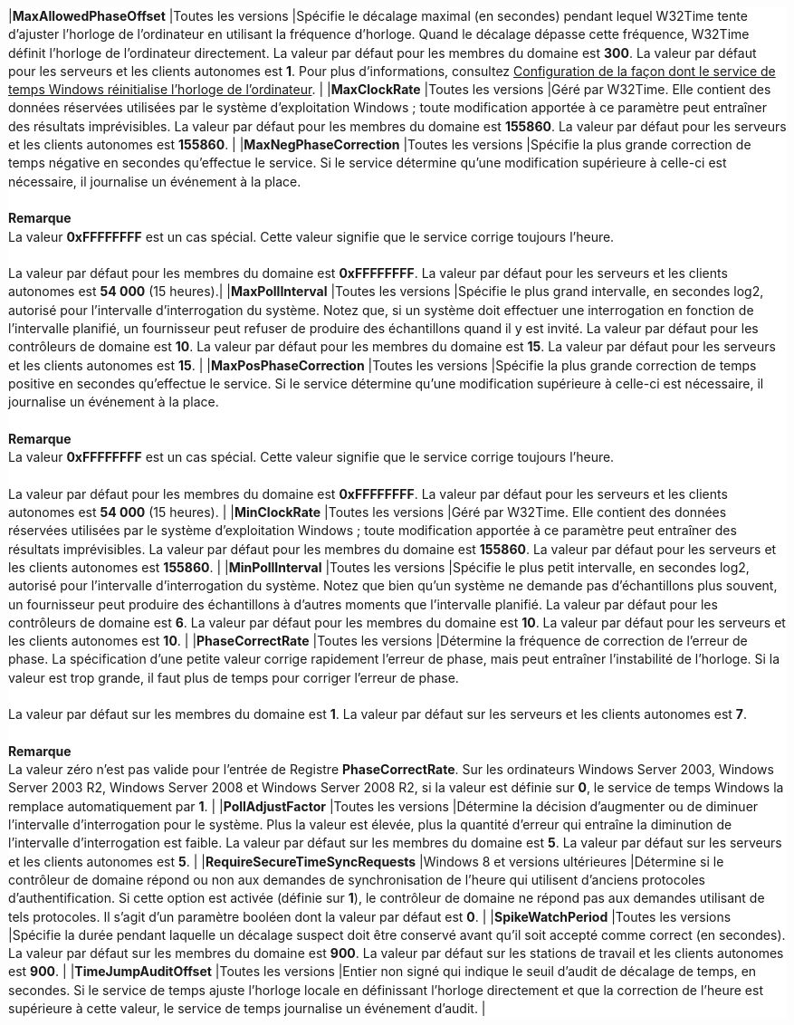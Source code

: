 |**MaxAllowedPhaseOffset** |Toutes les versions |Spécifie le décalage maximal (en secondes) pendant lequel W32Time tente d’ajuster l’horloge de l’ordinateur en utilisant la fréquence d’horloge. Quand le décalage dépasse cette fréquence, W32Time définit l’horloge de l’ordinateur directement. La valeur par défaut pour les membres du domaine est **300**. La valeur par défaut pour les serveurs et les clients autonomes est **1**. Pour plus d’informations, consultez [Configuration de la façon dont le service de temps Windows réinitialise l’horloge de l’ordinateur](#configuring-how-windows-time-service-resets-the-computer-clock). |
|**MaxClockRate** |Toutes les versions |Géré par W32Time. Elle contient des données réservées utilisées par le système d’exploitation Windows ; toute modification apportée à ce paramètre peut entraîner des résultats imprévisibles. La valeur par défaut pour les membres du domaine est **155860**. La valeur par défaut pour les serveurs et les clients autonomes est **155860**. |
|**MaxNegPhaseCorrection** |Toutes les versions |Spécifie la plus grande correction de temps négative en secondes qu’effectue le service. Si le service détermine qu’une modification supérieure à celle-ci est nécessaire, il journalise un événement à la place.<br /><br />**Remarque**<br />La valeur **0xFFFFFFFF** est un cas spécial. Cette valeur signifie que le service corrige toujours l’heure.<br /><br />La valeur par défaut pour les membres du domaine est **0xFFFFFFFF**. La valeur par défaut pour les serveurs et les clients autonomes est **54 000** (15 heures).|
|**MaxPollInterval** |Toutes les versions |Spécifie le plus grand intervalle, en secondes log2, autorisé pour l’intervalle d’interrogation du système. Notez que, si un système doit effectuer une interrogation en fonction de l’intervalle planifié, un fournisseur peut refuser de produire des échantillons quand il y est invité. La valeur par défaut pour les contrôleurs de domaine est **10**. La valeur par défaut pour les membres du domaine est **15**. La valeur par défaut pour les serveurs et les clients autonomes est **15**. |
|**MaxPosPhaseCorrection** |Toutes les versions |Spécifie la plus grande correction de temps positive en secondes qu’effectue le service. Si le service détermine qu’une modification supérieure à celle-ci est nécessaire, il journalise un événement à la place.<br /><br />**Remarque**<br />La valeur **0xFFFFFFFF** est un cas spécial. Cette valeur signifie que le service corrige toujours l’heure.<br /><br />La valeur par défaut pour les membres du domaine est **0xFFFFFFFF**. La valeur par défaut pour les serveurs et les clients autonomes est **54 000** (15 heures). |
|**MinClockRate** |Toutes les versions |Géré par W32Time. Elle contient des données réservées utilisées par le système d’exploitation Windows ; toute modification apportée à ce paramètre peut entraîner des résultats imprévisibles. La valeur par défaut pour les membres du domaine est **155860**. La valeur par défaut pour les serveurs et les clients autonomes est **155860**. |
|**MinPollInterval** |Toutes les versions |Spécifie le plus petit intervalle, en secondes log2, autorisé pour l’intervalle d’interrogation du système. Notez que bien qu’un système ne demande pas d’échantillons plus souvent, un fournisseur peut produire des échantillons à d’autres moments que l’intervalle planifié. La valeur par défaut pour les contrôleurs de domaine est **6**. La valeur par défaut pour les membres du domaine est **10**. La valeur par défaut pour les serveurs et les clients autonomes est **10**. |
|**PhaseCorrectRate** |Toutes les versions |Détermine la fréquence de correction de l’erreur de phase. La spécification d’une petite valeur corrige rapidement l’erreur de phase, mais peut entraîner l’instabilité de l’horloge. Si la valeur est trop grande, il faut plus de temps pour corriger l’erreur de phase.<br /><br />La valeur par défaut sur les membres du domaine est **1**. La valeur par défaut sur les serveurs et les clients autonomes est **7**.<br /><br />**Remarque**<br />La valeur zéro n’est pas valide pour l’entrée de Registre **PhaseCorrectRate**. Sur les ordinateurs Windows Server 2003, Windows Server 2003 R2, Windows Server 2008 et Windows Server 2008 R2, si la valeur est définie sur **0**, le service de temps Windows la remplace automatiquement par **1**. |
|**PollAdjustFactor** |Toutes les versions |Détermine la décision d’augmenter ou de diminuer l’intervalle d’interrogation pour le système. Plus la valeur est élevée, plus la quantité d’erreur qui entraîne la diminution de l’intervalle d’interrogation est faible. La valeur par défaut sur les membres du domaine est **5**. La valeur par défaut sur les serveurs et les clients autonomes est **5**. |
|**RequireSecureTimeSyncRequests** |Windows 8 et versions ultérieures |Détermine si le contrôleur de domaine répond ou non aux demandes de synchronisation de l’heure qui utilisent d’anciens protocoles d’authentification. Si cette option est activée (définie sur **1**), le contrôleur de domaine ne répond pas aux demandes utilisant de tels protocoles. Il s’agit d’un paramètre booléen dont la valeur par défaut est **0**. |
|**SpikeWatchPeriod** |Toutes les versions |Spécifie la durée pendant laquelle un décalage suspect doit être conservé avant qu’il soit accepté comme correct (en secondes). La valeur par défaut sur les membres du domaine est **900**. La valeur par défaut sur les stations de travail et les clients autonomes est **900**. |
|**TimeJumpAuditOffset** |Toutes les versions |Entier non signé qui indique le seuil d’audit de décalage de temps, en secondes. Si le service de temps ajuste l’horloge locale en définissant l’horloge directement et que la correction de l’heure est supérieure à cette valeur, le service de temps journalise un événement d’audit. |